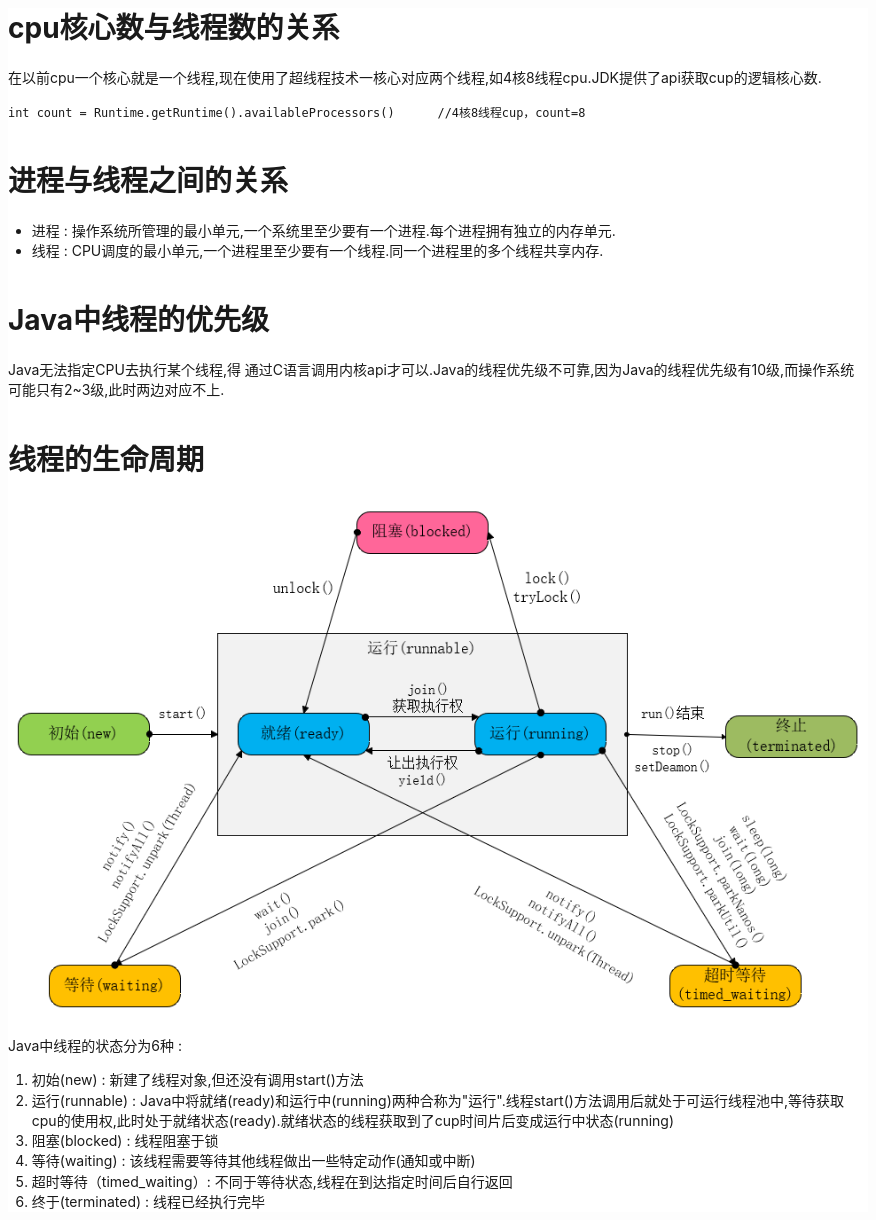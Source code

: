 # cpu核心数与线程数的关系
在以前cpu一个核心就是一个线程,现在使用了超线程技术一核心对应两个线程,如4核8线程cpu.JDK提供了api获取cup的逻辑核心数.
```
int count = Runtime.getRuntime().availableProcessors()      //4核8线程cup，count=8
```

# 进程与线程之间的关系
- 进程 : 操作系统所管理的最小单元,一个系统里至少要有一个进程.每个进程拥有独立的内存单元.
- 线程 : CPU调度的最小单元,一个进程里至少要有一个线程.同一个进程里的多个线程共享内存.

# Java中线程的优先级
Java无法指定CPU去执行某个线程,得    通过C语言调用内核api才可以.Java的线程优先级不可靠,因为Java的线程优先级有10级,而操作系统可能只有2~3级,此时两边对应不上.

# 线程的生命周期
![](p/生命周期_线程.png)

Java中线程的状态分为6种 :
1. 初始(new) : 新建了线程对象,但还没有调用start()方法
2. 运行(runnable) : Java中将就绪(ready)和运行中(running)两种合称为"运行".线程start()方法调用后就处于可运行线程池中,等待获取cpu的使用权,此时处于就绪状态(ready).就绪状态的线程获取到了cup时间片后变成运行中状态(running)
3. 阻塞(blocked) : 线程阻塞于锁
4. 等待(waiting) : 该线程需要等待其他线程做出一些特定动作(通知或中断)
5. 超时等待（timed_waiting）: 不同于等待状态,线程在到达指定时间后自行返回
6. 终于(terminated) : 线程已经执行完毕
